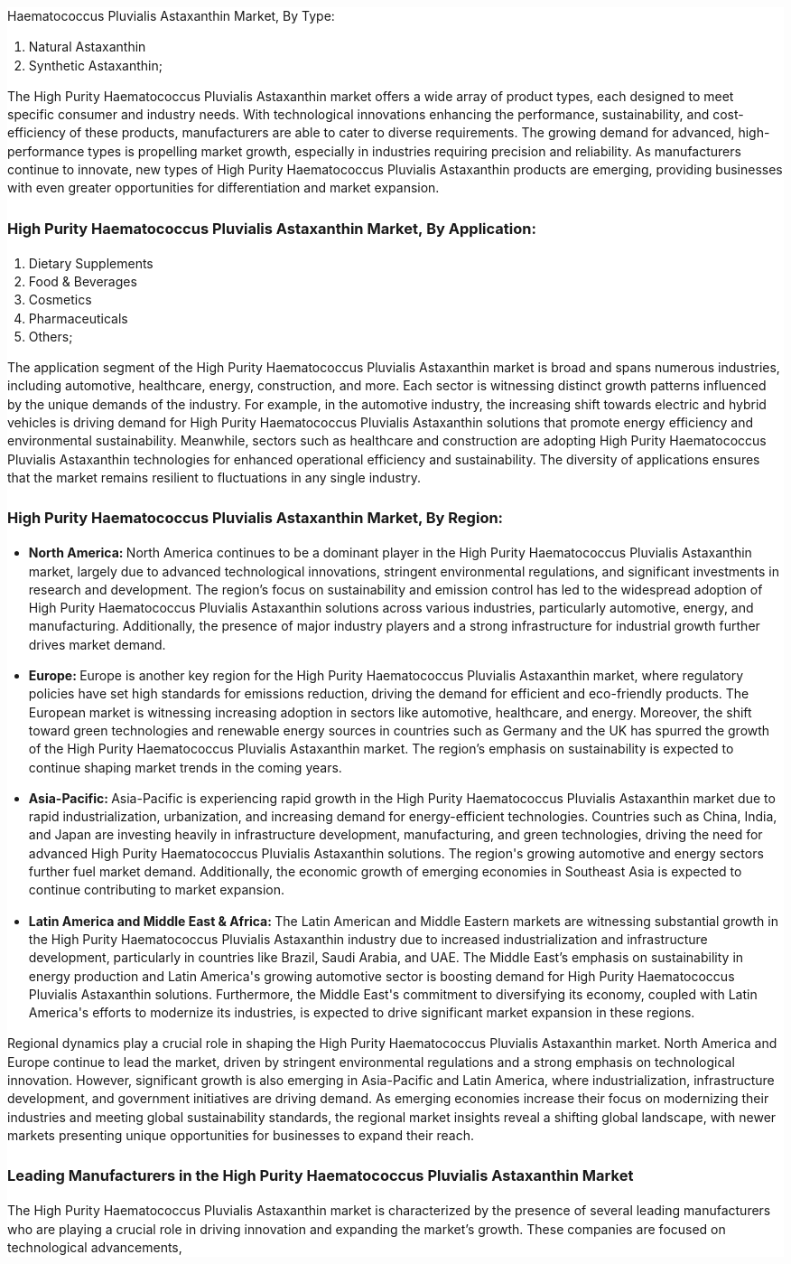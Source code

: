 Haematococcus Pluvialis Astaxanthin Market, By Type:<br /></strong></h3><ol><li>Natural Astaxanthin<li> Synthetic Astaxanthin;</li></ol><p>The High Purity Haematococcus Pluvialis Astaxanthin market offers a wide array of product types, each designed to meet specific consumer and industry needs. With technological innovations enhancing the performance, sustainability, and cost-efficiency of these products, manufacturers are able to cater to diverse requirements. The growing demand for advanced, high-performance types is propelling market growth, especially in industries requiring precision and reliability. As manufacturers continue to innovate, new types of High Purity Haematococcus Pluvialis Astaxanthin products are emerging, providing businesses with even greater opportunities for differentiation and market expansion.</p><h3>High Purity Haematococcus Pluvialis Astaxanthin Market,&nbsp;By Application:</h3><ol><li>Dietary Supplements<li> Food & Beverages<li> Cosmetics<li> Pharmaceuticals<li> Others;</li></ol><p>The application segment of the High Purity Haematococcus Pluvialis Astaxanthin market is broad and spans numerous industries, including automotive, healthcare, energy, construction, and more. Each sector is witnessing distinct growth patterns influenced by the unique demands of the industry. For example, in the automotive industry, the increasing shift towards electric and hybrid vehicles is driving demand for High Purity Haematococcus Pluvialis Astaxanthin solutions that promote energy efficiency and environmental sustainability. Meanwhile, sectors such as healthcare and construction are adopting High Purity Haematococcus Pluvialis Astaxanthin technologies for enhanced operational efficiency and sustainability. The diversity of applications ensures that the market remains resilient to fluctuations in any single industry.</p><h3>High Purity Haematococcus Pluvialis Astaxanthin Market, By Region:</h3><ul><li><p><strong>North America:&nbsp;</strong>North America continues to be a dominant player in the High Purity Haematococcus Pluvialis Astaxanthin market, largely due to advanced technological innovations, stringent environmental regulations, and significant investments in research and development. The region&rsquo;s focus on sustainability and emission control has led to the widespread adoption of High Purity Haematococcus Pluvialis Astaxanthin solutions across various industries, particularly automotive, energy, and manufacturing. Additionally, the presence of major industry players and a strong infrastructure for industrial growth further drives market demand.</p></li><li><p><strong><strong>Europe:&nbsp;</strong></strong>Europe is another key region for the High Purity Haematococcus Pluvialis Astaxanthin market, where regulatory policies have set high standards for emissions reduction, driving the demand for efficient and eco-friendly products. The European market is witnessing increasing adoption in sectors like automotive, healthcare, and energy. Moreover, the shift toward green technologies and renewable energy sources in countries such as Germany and the UK has spurred the growth of the High Purity Haematococcus Pluvialis Astaxanthin market. The region&rsquo;s emphasis on sustainability is expected to continue shaping market trends in the coming years.</p></li><li><p><strong><strong>Asia-Pacific:&nbsp;</strong></strong>Asia-Pacific is experiencing rapid growth in the High Purity Haematococcus Pluvialis Astaxanthin market due to rapid industrialization, urbanization, and increasing demand for energy-efficient technologies. Countries such as China, India, and Japan are investing heavily in infrastructure development, manufacturing, and green technologies, driving the need for advanced High Purity Haematococcus Pluvialis Astaxanthin solutions. The region's growing automotive and energy sectors further fuel market demand. Additionally, the economic growth of emerging economies in Southeast Asia is expected to continue contributing to market expansion.</p></li><li><p><strong><strong>Latin America and Middle East &amp; Africa:&nbsp;</strong></strong>The Latin American and Middle Eastern markets are witnessing substantial growth in the High Purity Haematococcus Pluvialis Astaxanthin industry due to increased industrialization and infrastructure development, particularly in countries like Brazil, Saudi Arabia, and UAE. The Middle East&rsquo;s emphasis on sustainability in energy production and Latin America's growing automotive sector is boosting demand for High Purity Haematococcus Pluvialis Astaxanthin solutions. Furthermore, the Middle East's commitment to diversifying its economy, coupled with Latin America's efforts to modernize its industries, is expected to drive significant market expansion in these regions.</p></li></ul><p>Regional dynamics play a crucial role in shaping the High Purity Haematococcus Pluvialis Astaxanthin market. North America and Europe continue to lead the market, driven by stringent environmental regulations and a strong emphasis on technological innovation. However, significant growth is also emerging in Asia-Pacific and Latin America, where industrialization, infrastructure development, and government initiatives are driving demand. As emerging economies increase their focus on modernizing their industries and meeting global sustainability standards, the regional market insights reveal a shifting global landscape, with newer markets presenting unique opportunities for businesses to expand their reach.</p><h3><strong>Leading Manufacturers in the High Purity Haematococcus Pluvialis Astaxanthin Market</strong></h3><p>The High Purity Haematococcus Pluvialis Astaxanthin market is characterized by the presence of several leading manufacturers who are playing a crucial role in driving innovation and expanding the market&rsquo;s growth. These companies are focused on technological advancements,